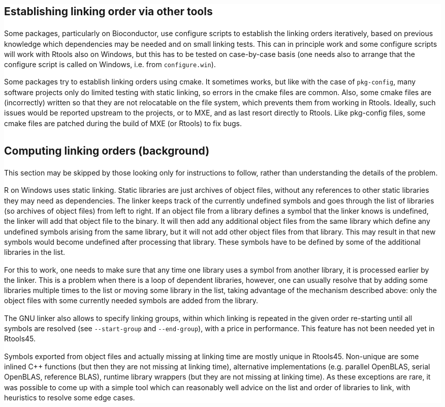## Establishing linking order via other tools

Some packages, particularly on Bioconductor, use configure scripts to
establish the linking orders iteratively, based on previous knowledge which
dependencies may be needed and on small linking tests.  This can in
principle work and some configure scripts will work with Rtools also on
Windows, but this has to be tested on case-by-case basis (one needs also to
arrange that the configure script is called on Windows, i.e.  from
`configure.win`).

Some packages try to establish linking orders using cmake.  It sometimes
works, but like with the case of `pkg-config`, many software projects only
do limited testing with static linking, so errors in the cmake files are
common.  Also, some cmake files are (incorrectly) written so that they are
not relocatable on the file system, which prevents them from working in
Rtools.  Ideally, such issues would be reported upstream to the projects, or
to MXE, and as last resort directly to Rtools.  Like pkg-config files, some
cmake files are patched during the build of MXE (or Rtools) to fix bugs.

## Computing linking orders (background)

This section may be skipped by those looking only for instructions to
follow, rather than understanding the details of the problem.

R on Windows uses static linking.  Static libraries are just archives of
object files, without any references to other static libraries they may need
as dependencies.  The linker keeps track of the currently undefined symbols
and goes through the list of libraries (so archives of object files) from
left to right.  If an object file from a library defines a symbol that the
linker knows is undefined, the linker will add that object file to the
binary.  It will then add any additional object files from the same library
which define any undefined symbols arising from the same library, but it
will not add other object files from that library.  This may result in that
new symbols would become undefined after processing that library.  These
symbols have to be defined by some of the additional libraries in the list.

For this to work, one needs to make sure that any time one library uses a
symbol from another library, it is processed earlier by the linker.  This is
a problem when there is a loop of dependent libraries, however, one can
usually resolve that by adding some libraries multiple times to the list or
moving some library in the list, taking advantage of the mechanism described
above: only the object files with some currently needed symbols are added
from the library.

The GNU linker also allows to specify linking groups, within which linking
is repeated in the given order re-starting until all symbols are resolved
(see `--start-group` and `--end-group`), with a price in performance.  This
feature has not been needed yet in Rtools45.

Symbols exported from object files and actually missing at linking time are
mostly unique in Rtools45.  Non-unique are some inlined
C++ functions (but then they are not missing at linking time), alternative
implementations (e.g.  parallel OpenBLAS, serial OpenBLAS, reference BLAS),
runtime library wrappers (but they are not missing at linking time).  As
these exceptions are rare, it was possible to come up with a simple tool
which can reasonably well advice on the list and order of libraries to link,
with heuristics to resolve some edge cases.
